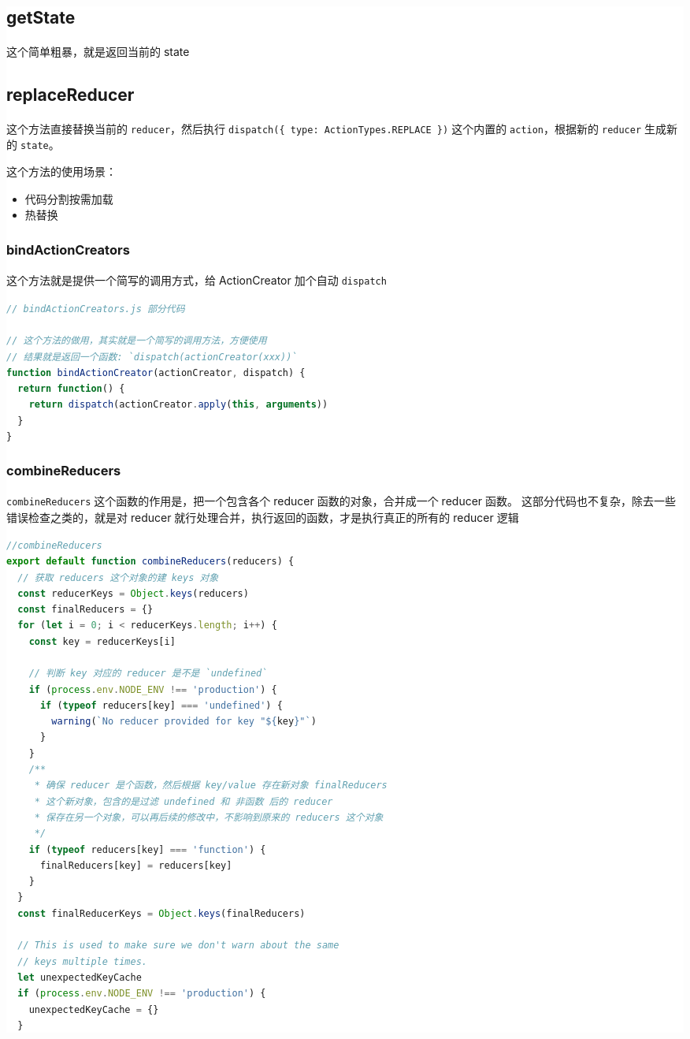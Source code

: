 ## getState
这个简单粗暴，就是返回当前的 state

## replaceReducer
这个方法直接替换当前的 `reducer`，然后执行 `dispatch({ type: ActionTypes.REPLACE })` 这个内置的 `action`，根据新的 `reducer` 生成新的 `state`。

这个方法的使用场景：
- 代码分割按需加载
- 热替换

### bindActionCreators
这个方法就是提供一个简写的调用方式，给 ActionCreator 加个自动 `dispatch`

```js
// bindActionCreators.js 部分代码

// 这个方法的做用，其实就是一个简写的调用方法，方便使用
// 结果就是返回一个函数: `dispatch(actionCreator(xxx))`
function bindActionCreator(actionCreator, dispatch) {
  return function() {
    return dispatch(actionCreator.apply(this, arguments))
  }
}
```

### combineReducers
`combineReducers` 这个函数的作用是，把一个包含各个 reducer 函数的对象，合并成一个 reducer 函数。
这部分代码也不复杂，除去一些错误检查之类的，就是对 reducer 就行处理合并，执行返回的函数，才是执行真正的所有的 reducer 逻辑

```js
//combineReducers
export default function combineReducers(reducers) {
  // 获取 reducers 这个对象的建 keys 对象
  const reducerKeys = Object.keys(reducers)
  const finalReducers = {}
  for (let i = 0; i < reducerKeys.length; i++) {
    const key = reducerKeys[i]

    // 判断 key 对应的 reducer 是不是 `undefined`
    if (process.env.NODE_ENV !== 'production') {
      if (typeof reducers[key] === 'undefined') {
        warning(`No reducer provided for key "${key}"`)
      }
    }
    /**
     * 确保 reducer 是个函数，然后根据 key/value 存在新对象 finalReducers
     * 这个新对象，包含的是过滤 undefined 和 非函数 后的 reducer
     * 保存在另一个对象，可以再后续的修改中，不影响到原来的 reducers 这个对象
     */
    if (typeof reducers[key] === 'function') {
      finalReducers[key] = reducers[key]
    }
  }
  const finalReducerKeys = Object.keys(finalReducers)

  // This is used to make sure we don't warn about the same
  // keys multiple times.
  let unexpectedKeyCache
  if (process.env.NODE_ENV !== 'production') {
    unexpectedKeyCache = {}
  }

```